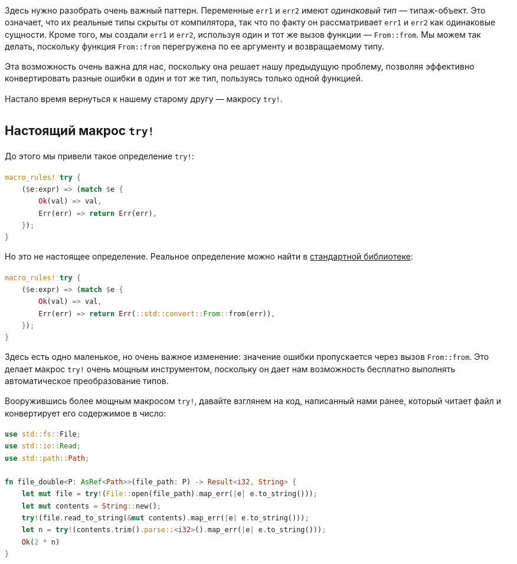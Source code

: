 Здесь нужно разобрать очень важный паттерн. Переменные `err1` и `err2` имеют
*одинаковый тип* — типаж-объект. Это означает, что их реальные типы
скрыты от компилятора, так что по факту он рассматривает `err1` и `err2` как
одинаковые сущности. Кроме того, мы создали `err1` и `err2`, используя один и
тот же вызов функции — `From::from`. Мы можем так делать, поскольку функция
`From::from` перегружена по ее аргументу и возвращаемому типу.

Эта возможность очень важна для нас, поскольку она решает нашу предыдущую
проблему, позволяя эффективно конвертировать разные ошибки в один и тот же тип,
пользуясь только одной функцией.

Настало время вернуться к нашему старому другу — макросу `try!`.

<a name="the-real-try-macro"></a>

## Настоящий макрос `try!`

До этого мы привели такое определение `try!`:

```rust
macro_rules! try {
    ($e:expr) => (match $e {
        Ok(val) => val,
        Err(err) => return Err(err),
    });
}
```

Но это не настоящее определение. Реальное определение можно найти
в [стандартной библиотеке](http://doc.rust-lang.org/std/macro.try!.html):

<a name="code-try-def"></a>

```rust
macro_rules! try {
    ($e:expr) => (match $e {
        Ok(val) => val,
        Err(err) => return Err(::std::convert::From::from(err)),
    });
}
```

Здесь есть одно маленькое, но очень важное изменение: значение ошибки
пропускается через вызов `From::from`. Это делает макрос `try!` очень мощным
инструментом, поскольку он дает нам возможность бесплатно выполнять
автоматическое преобразование типов.

Вооружившись более мощным макросом `try!`, давайте взглянем на код, написанный
нами ранее, который читает файл и конвертирует его содержимое в число:

```rust
use std::fs::File;
use std::io::Read;
use std::path::Path;

fn file_double<P: AsRef<Path>>(file_path: P) -> Result<i32, String> {
    let mut file = try!(File::open(file_path).map_err(|e| e.to_string()));
    let mut contents = String::new();
    try!(file.read_to_string(&mut contents).map_err(|e| e.to_string()));
    let n = try!(contents.trim().parse::<i32>().map_err(|e| e.to_string()));
    Ok(2 * n)
}
```
